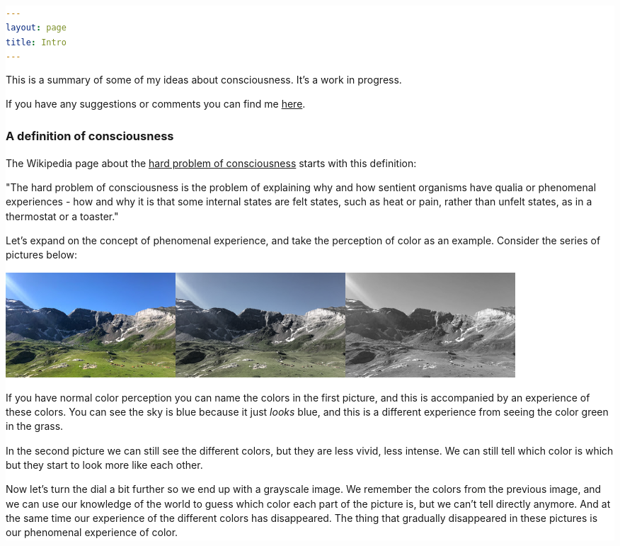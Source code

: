 ```yaml
---
layout: page
title: Intro
---
```


This is a summary of some of my ideas about consciousness. It’s a work in progress.

If you have any suggestions or comments you can find me [here](https://www.reddit.com/user/futuronaut).

### A definition of consciousness

The Wikipedia page about the [hard problem of consciousness](https://en.wikipedia.org/wiki/Hard_problem_of_consciousness) 
starts with this definition:

"The hard problem of consciousness is the problem of explaining why and how sentient organisms have qualia or 
phenomenal experiences - how and why it is that some internal states are felt states, such as heat or pain, 
rather than unfelt states, as in a thermostat or a toaster."

Let’s expand on the concept of phenomenal experience, and take the perception of color as an example. Consider 
the series of pictures below: 

![pic](images/colors.png)

If you have normal color perception you can name the colors in the first picture, and this is accompanied by 
an experience of these colors. You can see the sky is blue because it just _looks_ blue, and this is a 
different experience from seeing the color green in the grass. 

In the second picture we can still see the different colors, but they are less vivid, less intense. We can still tell 
which color is which but they start to look more like each other. 

Now let’s turn the dial a bit further so we end up with a grayscale image. We remember the colors from the previous image, 
and we can use our knowledge of the world to guess which color each part of the picture is, but we can’t tell directly 
anymore. And at the same time our experience of the different colors has disappeared. The thing that gradually disappeared 
in these pictures is our phenomenal experience of color.
